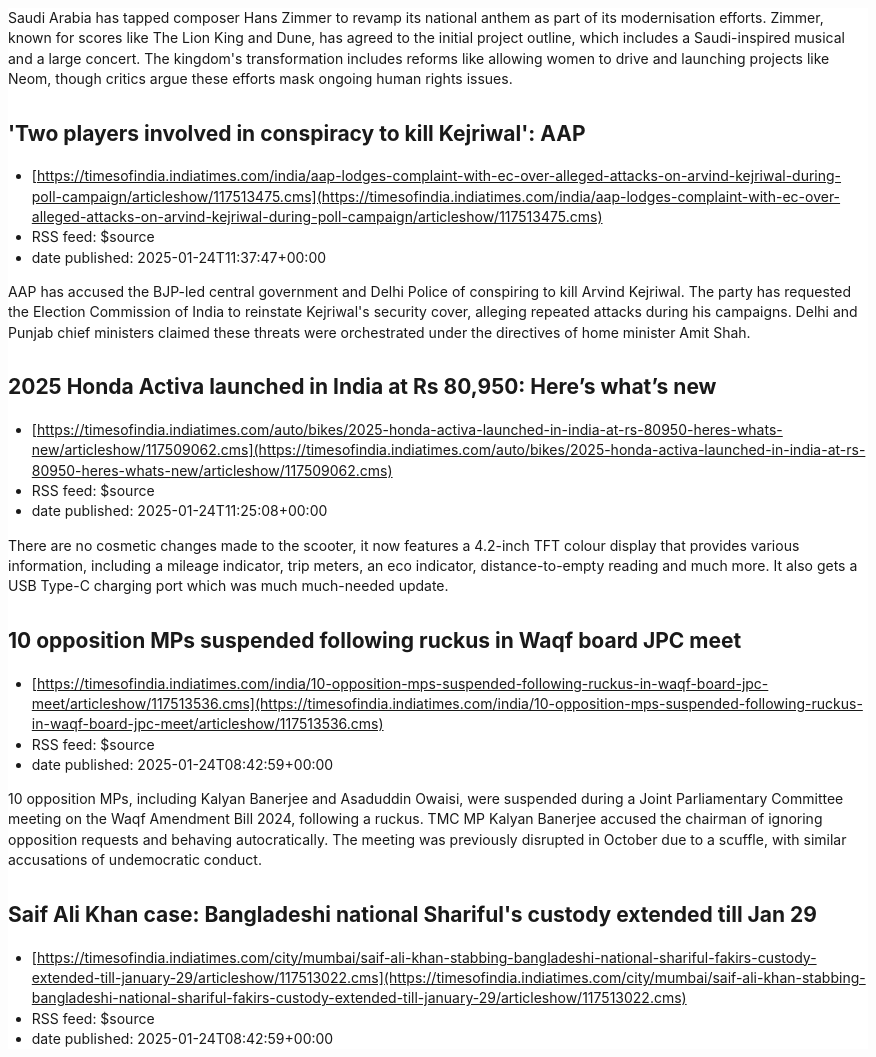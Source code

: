 Saudi Arabia has tapped composer Hans Zimmer to revamp its national anthem as part of its modernisation efforts. Zimmer, known for scores like The Lion King and Dune, has agreed to the initial project outline, which includes a Saudi-inspired musical and a large concert. The kingdom's transformation includes reforms like allowing women to drive and launching projects like Neom, though critics argue these efforts mask ongoing human rights issues.

## 'Two players involved in conspiracy to kill Kejriwal': AAP
 - [https://timesofindia.indiatimes.com/india/aap-lodges-complaint-with-ec-over-alleged-attacks-on-arvind-kejriwal-during-poll-campaign/articleshow/117513475.cms](https://timesofindia.indiatimes.com/india/aap-lodges-complaint-with-ec-over-alleged-attacks-on-arvind-kejriwal-during-poll-campaign/articleshow/117513475.cms)
 - RSS feed: $source
 - date published: 2025-01-24T11:37:47+00:00

AAP has accused the BJP-led central government and Delhi Police of conspiring to kill Arvind Kejriwal. The party has requested the Election Commission of India to reinstate Kejriwal's security cover, alleging repeated attacks during his campaigns. Delhi and Punjab chief ministers claimed these threats were orchestrated under the directives of home minister Amit Shah.

## 2025 Honda Activa launched in India at Rs 80,950: Here’s what’s new
 - [https://timesofindia.indiatimes.com/auto/bikes/2025-honda-activa-launched-in-india-at-rs-80950-heres-whats-new/articleshow/117509062.cms](https://timesofindia.indiatimes.com/auto/bikes/2025-honda-activa-launched-in-india-at-rs-80950-heres-whats-new/articleshow/117509062.cms)
 - RSS feed: $source
 - date published: 2025-01-24T11:25:08+00:00

There are no cosmetic changes made to the scooter, it now features a 4.2-inch TFT colour display that provides various information, including a mileage indicator, trip meters, an eco indicator, distance-to-empty reading and much more. It also gets a USB Type-C charging port which was much much-needed update.

## 10 opposition MPs suspended following ruckus in Waqf board JPC meet
 - [https://timesofindia.indiatimes.com/india/10-opposition-mps-suspended-following-ruckus-in-waqf-board-jpc-meet/articleshow/117513536.cms](https://timesofindia.indiatimes.com/india/10-opposition-mps-suspended-following-ruckus-in-waqf-board-jpc-meet/articleshow/117513536.cms)
 - RSS feed: $source
 - date published: 2025-01-24T08:42:59+00:00

10 opposition MPs, including Kalyan Banerjee and Asaduddin Owaisi, were suspended during a Joint Parliamentary Committee meeting on the Waqf Amendment Bill 2024, following a ruckus. TMC MP Kalyan Banerjee accused the chairman of ignoring opposition requests and behaving autocratically. The meeting was previously disrupted in October due to a scuffle, with similar accusations of undemocratic conduct.

## Saif Ali Khan case: Bangladeshi national Shariful's custody extended till Jan 29
 - [https://timesofindia.indiatimes.com/city/mumbai/saif-ali-khan-stabbing-bangladeshi-national-shariful-fakirs-custody-extended-till-january-29/articleshow/117513022.cms](https://timesofindia.indiatimes.com/city/mumbai/saif-ali-khan-stabbing-bangladeshi-national-shariful-fakirs-custody-extended-till-january-29/articleshow/117513022.cms)
 - RSS feed: $source
 - date published: 2025-01-24T08:42:59+00:00
